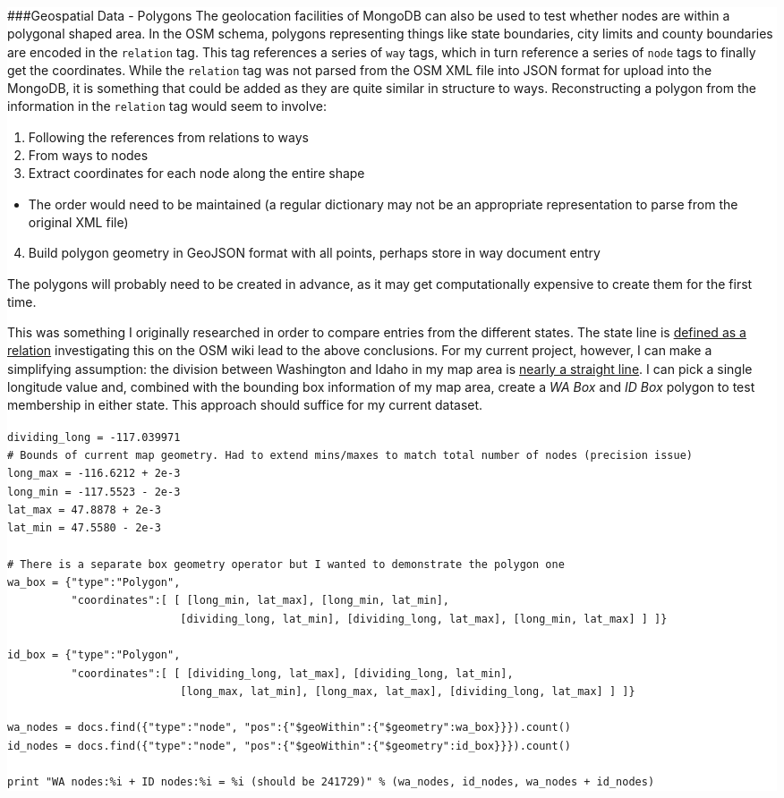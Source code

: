 

###Geospatial Data - Polygons
The geolocation facilities of MongoDB can also be used to test whether nodes are within a polygonal shaped area. In the OSM schema, polygons representing things like state boundaries, city limits and county boundaries are encoded in the `relation` tag. This tag references a series of `way` tags, which in turn reference a series of `node` tags to finally get the coordinates. While the `relation` tag was not parsed from the OSM XML file into JSON format for upload into the MongoDB, it is something that could be added as they are quite similar in structure to ways. Reconstructing a polygon from the information in the `relation` tag would seem to involve:
1. Following the references from relations to ways
2. From ways to nodes
3. Extract coordinates for each node along the entire shape
  - The order would need to be maintained (a regular dictionary may not be an appropriate representation to parse from the original XML file)
4. Build polygon geometry in GeoJSON format with all points, perhaps store in way document entry

The polygons will probably need to be created in advance, as it may get computationally expensive to create them for the first time.

This was something I originally researched in order to compare entries from the different states. The state line is [defined as a relation](http://www.openstreetmap.org/relation/162116#map=6/44.418/-110.984) investigating this on the OSM wiki lead to the above conclusions. For my current project, however, I can make a simplifying assumption: the division between Washington and Idaho in my map area is [nearly a straight line](http://www.openstreetmap.org/way/108436386#map=10/47.6746/-116.9989). I can pick a single longitude value and, combined with the bounding box information of my map area, create a *WA Box* and *ID Box* polygon to test membership in either state. This approach should suffice for my current dataset.


    dividing_long = -117.039971
    # Bounds of current map geometry. Had to extend mins/maxes to match total number of nodes (precision issue)
    long_max = -116.6212 + 2e-3
    long_min = -117.5523 - 2e-3
    lat_max = 47.8878 + 2e-3
    lat_min = 47.5580 - 2e-3
    
    # There is a separate box geometry operator but I wanted to demonstrate the polygon one 
    wa_box = {"type":"Polygon",
              "coordinates":[ [ [long_min, lat_max], [long_min, lat_min], 
                               [dividing_long, lat_min], [dividing_long, lat_max], [long_min, lat_max] ] ]}
    
    id_box = {"type":"Polygon",
              "coordinates":[ [ [dividing_long, lat_max], [dividing_long, lat_min], 
                               [long_max, lat_min], [long_max, lat_max], [dividing_long, lat_max] ] ]}
    
    wa_nodes = docs.find({"type":"node", "pos":{"$geoWithin":{"$geometry":wa_box}}}).count()
    id_nodes = docs.find({"type":"node", "pos":{"$geoWithin":{"$geometry":id_box}}}).count()
    
    print "WA nodes:%i + ID nodes:%i = %i (should be 241729)" % (wa_nodes, id_nodes, wa_nodes + id_nodes)
    